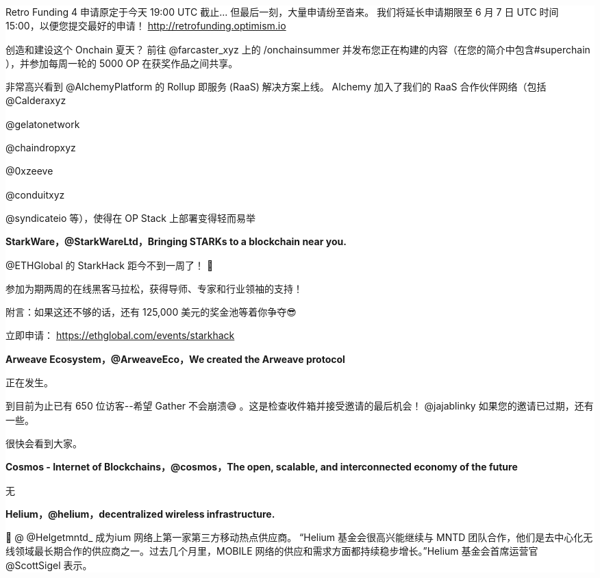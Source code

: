 Retro Funding 4 申请原定于今天 19:00 UTC 截止...
但最后一刻，大量申请纷至沓来。
我们将延长申请期限至 6 月 7 日 UTC 时间 15:00，以便您提交最好的申请！
http://retrofunding.optimism.io

创造和建设这个 Onchain 夏天？
前往
@farcaster_xyz
上的 /onchainsummer 并发布您正在构建的内容（在您的简介中包含#superchain ），并参加每周一轮的 5000 OP 在获奖作品之间共享。

非常高兴看到
@AlchemyPlatform
的 Rollup 即服务 (RaaS) 解决方案上线。
Alchemy 加入了我们的 RaaS 合作伙伴网络（包括
@Calderaxyz
 
@gelatonetwork
 
@chaindropxyz
 
@0xzeeve
 
@conduitxyz
 
@syndicateio
等），使得在 OP Stack 上部署变得轻而易举

**StarkWare，@StarkWareLtd，Bringing STARKs to a blockchain near you.**

@ETHGlobal
的 StarkHack 距今不到一周了！ 👀

参加为期两周的在线黑客马拉松，获得导师、专家和行业领袖的支持！

附言：如果这还不够的话，还有 125,000 美元的奖金池等着你争夺😎

立即申请： https://ethglobal.com/events/starkhack

**Arweave Ecosystem，@ArweaveEco，We created the Arweave protocol**

正在发生。

到目前为止已有 650 位访客--希望 Gather 不会崩溃😅 。这是检查收件箱并接受邀请的最后机会！ 
@jajablinky
如果您的邀请已过期，还有一些。

很快会看到大家。

**Cosmos - Internet of Blockchains，@cosmos，The open, scalable, and interconnected economy of the future**

无

**Helium，@helium，decentralized wireless infrastructure.**

🎉
@
@Helgetmntd_
成为ium
网络上第一家第三方移动热点供应商。
“Helium 基金会很高兴能继续与 MNTD 团队合作，他们是去中心化无线领域最长期合作的供应商之一。过去几个月里，MOBILE 网络的供应和需求方面都持续稳步增长。”Helium 基金会首席运营官
@ScottSigel
表示。

